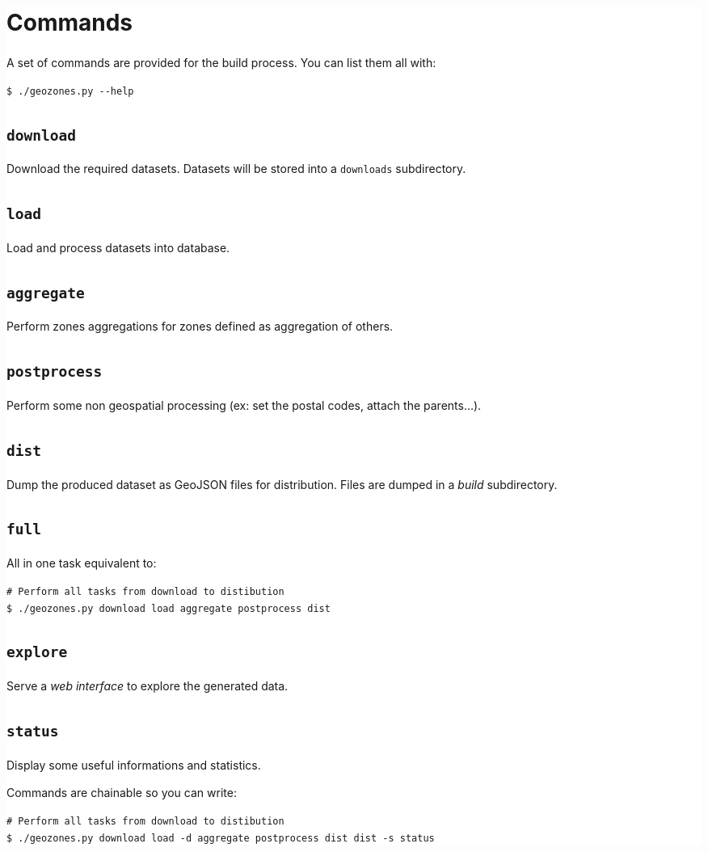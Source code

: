Commands
========

A set of commands are provided for the build process. You can list them all with:

``` sourceCode
$ ./geozones.py --help
```

`download`
----------

Download the required datasets. Datasets will be stored into a `downloads` subdirectory.

`load`
------

Load and process datasets into database.

`aggregate`
-----------

Perform zones aggregations for zones defined as aggregation of others.

`postprocess`
-------------

Perform some non geospatial processing (ex: set the postal codes, attach the parents…).

`dist`
------

Dump the produced dataset as GeoJSON files for distribution. Files are dumped in a _build_ subdirectory.

`full`
------

All in one task equivalent to:

``` sourceCode
# Perform all tasks from download to distibution
$ ./geozones.py download load aggregate postprocess dist
```

`explore`
---------

Serve a _web interface_ to explore the generated data.

`status`
--------

Display some useful informations and statistics.

Commands are chainable so you can write:

``` sourceCode
# Perform all tasks from download to distibution
$ ./geozones.py download load -d aggregate postprocess dist dist -s status
```
